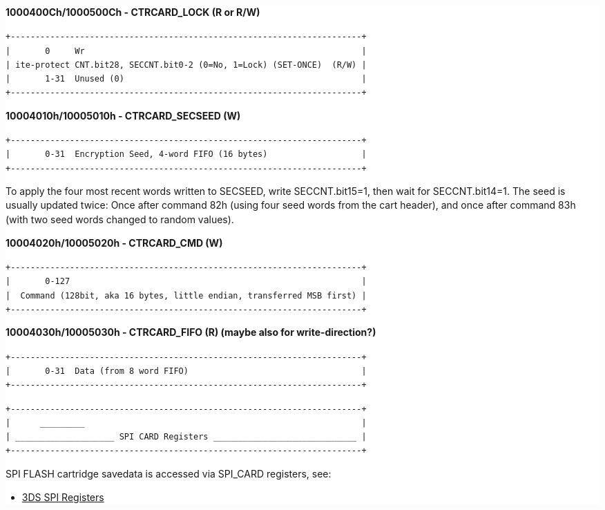 
**1000400Ch/1000500Ch - CTRCARD_LOCK (R or R/W)**

```
+-----------------------------------------------------------------------+
|       0     Wr                                                        |
| ite-protect CNT.bit28, SECCNT.bit0-2 (0=No, 1=Lock) (SET-ONCE)  (R/W) |
|       1-31  Unused (0)                                                |
+-----------------------------------------------------------------------+
```


**10004010h/10005010h - CTRCARD_SECSEED (W)**

```
+-----------------------------------------------------------------------+
|       0-31  Encryption Seed, 4-word FIFO (16 bytes)                   |
+-----------------------------------------------------------------------+
```

To apply the four most recent words written to SECSEED, write
SECCNT.bit15=1, then wait for SECCNT.bit14=1.
The seed is usually updated twice: Once after command 82h (using four
seed words from the cart header), and once after command 83h (with two
seed words changed to random values).

**10004020h/10005020h - CTRCARD_CMD (W)**

```
+-----------------------------------------------------------------------+
|       0-127                                                           |
|  Command (128bit, aka 16 bytes, little endian, transferred MSB first) |
+-----------------------------------------------------------------------+
```


**10004030h/10005030h - CTRCARD_FIFO (R) (maybe also for
write-direction?)**

```
+-----------------------------------------------------------------------+
|       0-31  Data (from 8 word FIFO)                                   |
+-----------------------------------------------------------------------+
```



```
+-----------------------------------------------------------------------+
|      _________                                                        |
| ____________________ SPI CARD Registers _____________________________ |
+-----------------------------------------------------------------------+
```


SPI FLASH cartridge savedata is accessed via SPI_CARD registers, see:
- [3DS SPI Registers](./3dsspiregisters.md)



